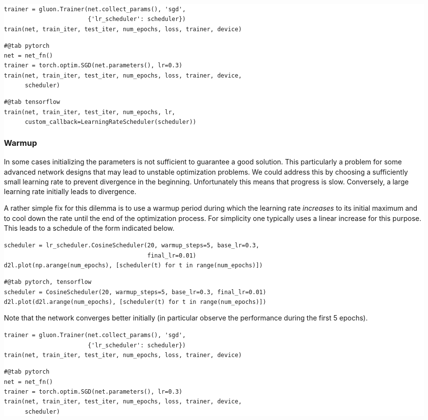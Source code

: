 ```{.python .input}
trainer = gluon.Trainer(net.collect_params(), 'sgd',
                        {'lr_scheduler': scheduler})
train(net, train_iter, test_iter, num_epochs, loss, trainer, device)
```

```{.python .input}
#@tab pytorch
net = net_fn()
trainer = torch.optim.SGD(net.parameters(), lr=0.3)
train(net, train_iter, test_iter, num_epochs, loss, trainer, device, 
      scheduler)
```

```{.python .input}
#@tab tensorflow
train(net, train_iter, test_iter, num_epochs, lr,
      custom_callback=LearningRateScheduler(scheduler))
```

### Warmup

In some cases initializing the parameters is not sufficient to guarantee a good solution. This particularly a problem for some advanced network designs that may lead to unstable optimization problems. We could address this by choosing a sufficiently small learning rate to prevent divergence in the beginning. Unfortunately this means that progress is slow. Conversely, a large learning rate initially leads to divergence.

A rather simple fix for this dilemma is to use a warmup period during which the learning rate *increases* to its initial maximum and to cool down the rate until the end of the optimization process. For simplicity one typically uses a linear increase for this purpose. This leads to a schedule of the form indicated below.

```{.python .input}
scheduler = lr_scheduler.CosineScheduler(20, warmup_steps=5, base_lr=0.3,
                                         final_lr=0.01)
d2l.plot(np.arange(num_epochs), [scheduler(t) for t in range(num_epochs)])
```

```{.python .input}
#@tab pytorch, tensorflow
scheduler = CosineScheduler(20, warmup_steps=5, base_lr=0.3, final_lr=0.01)
d2l.plot(d2l.arange(num_epochs), [scheduler(t) for t in range(num_epochs)])
```

Note that the network converges better initially (in particular observe the performance during the first 5 epochs).

```{.python .input}
trainer = gluon.Trainer(net.collect_params(), 'sgd',
                        {'lr_scheduler': scheduler})
train(net, train_iter, test_iter, num_epochs, loss, trainer, device)
```

```{.python .input}
#@tab pytorch
net = net_fn()
trainer = torch.optim.SGD(net.parameters(), lr=0.3)
train(net, train_iter, test_iter, num_epochs, loss, trainer, device, 
      scheduler)
```

